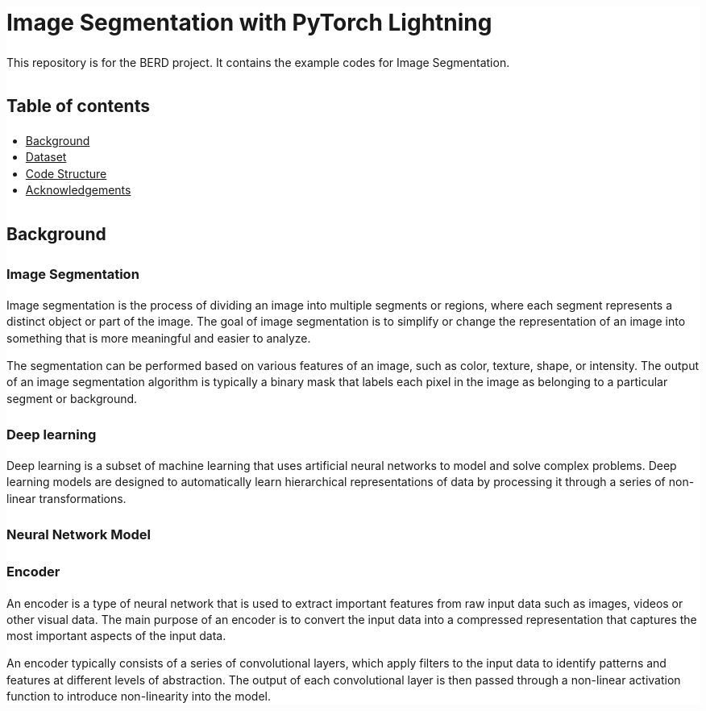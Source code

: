 # Image Segmentation with PyTorch Lightning

This repository is for the BERD project. It contains the example codes for Image Segmentation.



## Table of contents
* [Background](#background)
* [Dataset](#Dataset)
* [Code Structure](#code-structure)
* [Acknowledgements](#Acknowledgements)

## Background

### Image Segmentation

Image segmentation is the process of dividing an image into multiple segments or regions, where each segment represents
a distinct object or part of the image. The goal of image segmentation is to simplify or change the representation of
an image into something that is more meaningful and easier to analyze.

The segmentation can be performed based on various features of an image, such as color, texture, shape, or intensity.
The output of an image segmentation algorithm is typically a binary mask that labels each pixel in the image as belonging
to a particular segment or background.


### Deep learning

Deep learning is a subset of machine learning that uses artificial neural networks to model and solve complex problems.
Deep learning models are designed to automatically learn hierarchical representations of data by processing it through
a series of non-linear transformations.

### Neural Network Model

### Encoder

An encoder is a type of neural network that is used to extract important features from raw input data such as images,
videos or other visual data. The main purpose of an encoder is to convert the input data into a compressed representation
that captures the most important aspects of the input data.

An encoder typically consists of a series of convolutional layers, which apply filters to the input data to identify
patterns and features at different levels of abstraction. The output of each convolutional layer is then passed through
a non-linear activation function to introduce non-linearity into the model.
